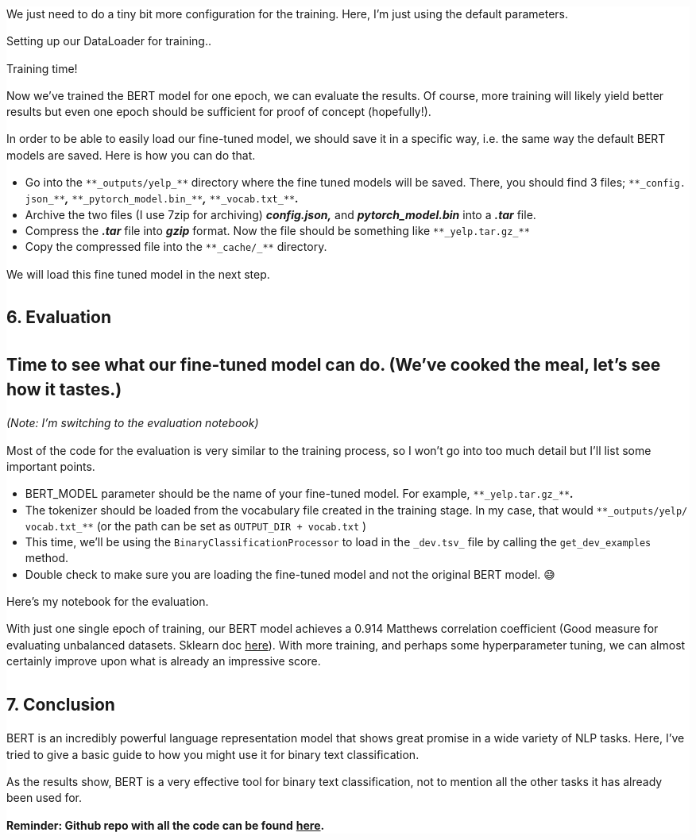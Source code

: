 We just need to do a tiny bit more configuration for the training. Here, I’m just using the default parameters.

Setting up our DataLoader for training..

Training time!

Now we’ve trained the BERT model for one epoch, we can evaluate the results. Of course, more training will likely yield better results but even one epoch should be sufficient for proof of concept (hopefully!).

In order to be able to easily load our fine-tuned model, we should save it in a specific way, i.e. the same way the default BERT models are saved. Here is how you can do that.

-   Go into the `**_outputs/yelp_**` directory where the fine tuned models will be saved. There, you should find 3 files; `**_config.json_**`**_,_** `**_pytorch_model.bin_**`**_,_** `**_vocab.txt_**`**_._**
-   Archive the two files (I use 7zip for archiving) **_config.json,_** and **_pytorch\_model.bin_** into a **_.tar_** file.
-   Compress the **_.tar_** file into **_gzip_** format. Now the file should be something like `**_yelp.tar.gz_**`
-   Copy the compressed file into the `**_cache/_**` directory.

We will load this fine tuned model in the next step.

## 6\. Evaluation

## Time to see what our fine-tuned model can do. (We’ve cooked the meal, let’s see how it tastes.)

_(Note: I’m switching to the evaluation notebook)_

Most of the code for the evaluation is very similar to the training process, so I won’t go into too much detail but I’ll list some important points.

-   BERT\_MODEL parameter should be the name of your fine-tuned model. For example, `**_yelp.tar.gz_**`**_._**
-   The tokenizer should be loaded from the vocabulary file created in the training stage. In my case, that would `**_outputs/yelp/vocab.txt_**` (or the path can be set as `OUTPUT_DIR + vocab.txt` )
-   This time, we’ll be using the `BinaryClassificationProcessor` to load in the `_dev.tsv_` file by calling the `get_dev_examples` method.
-   Double check to make sure you are loading the fine-tuned model and not the original BERT model. 😅

Here’s my notebook for the evaluation.

With just one single epoch of training, our BERT model achieves a 0.914 Matthews correlation coefficient (Good measure for evaluating unbalanced datasets. Sklearn doc [here](https://scikit-learn.org/stable/modules/generated/sklearn.metrics.matthews_corrcoef.html)). With more training, and perhaps some hyperparameter tuning, we can almost certainly improve upon what is already an impressive score.

## 7\. Conclusion

BERT is an incredibly powerful language representation model that shows great promise in a wide variety of NLP tasks. Here, I’ve tried to give a basic guide to how you might use it for binary text classification.

As the results show, BERT is a very effective tool for binary text classification, not to mention all the other tasks it has already been used for.

**Reminder: Github repo with all the code can be found** [**here**](https://github.com/ThilinaRajapakse/BERT_binary_text_classification)**.**
